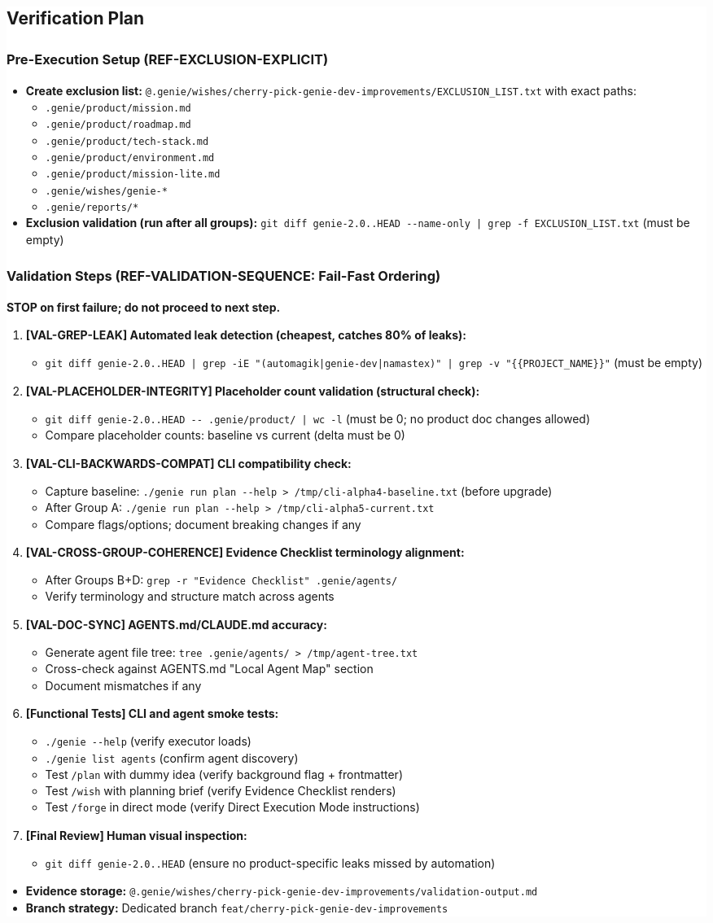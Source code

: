 ## Verification Plan

### Pre-Execution Setup (REF-EXCLUSION-EXPLICIT)
- **Create exclusion list:** `@.genie/wishes/cherry-pick-genie-dev-improvements/EXCLUSION_LIST.txt` with exact paths:
  - `.genie/product/mission.md`
  - `.genie/product/roadmap.md`
  - `.genie/product/tech-stack.md`
  - `.genie/product/environment.md`
  - `.genie/product/mission-lite.md`
  - `.genie/wishes/genie-*`
  - `.genie/reports/*`
- **Exclusion validation (run after all groups):** `git diff genie-2.0..HEAD --name-only | grep -f EXCLUSION_LIST.txt` (must be empty)

### Validation Steps (REF-VALIDATION-SEQUENCE: Fail-Fast Ordering)
**STOP on first failure; do not proceed to next step.**

1. **[VAL-GREP-LEAK] Automated leak detection (cheapest, catches 80% of leaks):**
   - `git diff genie-2.0..HEAD | grep -iE "(automagik|genie-dev|namastex)" | grep -v "{{PROJECT_NAME}}"` (must be empty)

2. **[VAL-PLACEHOLDER-INTEGRITY] Placeholder count validation (structural check):**
   - `git diff genie-2.0..HEAD -- .genie/product/ | wc -l` (must be 0; no product doc changes allowed)
   - Compare placeholder counts: baseline vs current (delta must be 0)

3. **[VAL-CLI-BACKWARDS-COMPAT] CLI compatibility check:**
   - Capture baseline: `./genie run plan --help > /tmp/cli-alpha4-baseline.txt` (before upgrade)
   - After Group A: `./genie run plan --help > /tmp/cli-alpha5-current.txt`
   - Compare flags/options; document breaking changes if any

4. **[VAL-CROSS-GROUP-COHERENCE] Evidence Checklist terminology alignment:**
   - After Groups B+D: `grep -r "Evidence Checklist" .genie/agents/`
   - Verify terminology and structure match across agents

5. **[VAL-DOC-SYNC] AGENTS.md/CLAUDE.md accuracy:**
   - Generate agent file tree: `tree .genie/agents/ > /tmp/agent-tree.txt`
   - Cross-check against AGENTS.md "Local Agent Map" section
   - Document mismatches if any

6. **[Functional Tests] CLI and agent smoke tests:**
   - `./genie --help` (verify executor loads)
   - `./genie list agents` (confirm agent discovery)
   - Test `/plan` with dummy idea (verify background flag + frontmatter)
   - Test `/wish` with planning brief (verify Evidence Checklist renders)
   - Test `/forge` in direct mode (verify Direct Execution Mode instructions)

7. **[Final Review] Human visual inspection:**
   - `git diff genie-2.0..HEAD` (ensure no product-specific leaks missed by automation)

- **Evidence storage:** `@.genie/wishes/cherry-pick-genie-dev-improvements/validation-output.md`
- **Branch strategy:** Dedicated branch `feat/cherry-pick-genie-dev-improvements`
